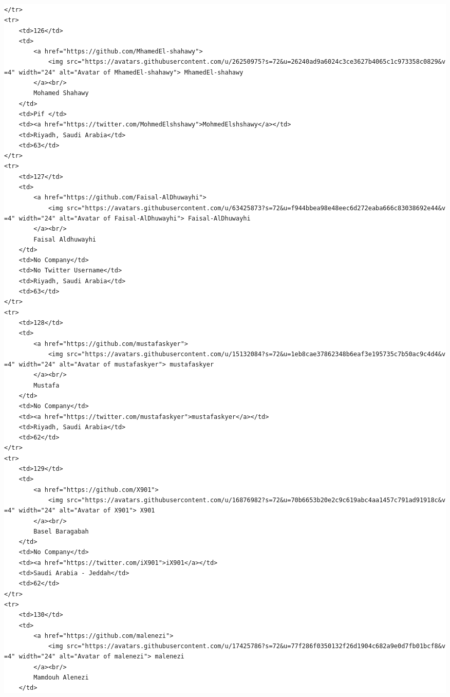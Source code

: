 	</tr>
	<tr>
		<td>126</td>
		<td>
			<a href="https://github.com/MhamedEl-shahawy">
				<img src="https://avatars.githubusercontent.com/u/26250975?s=72&u=26240ad9a6024c3ce3627b4065c1c973358c0829&v=4" width="24" alt="Avatar of MhamedEl-shahawy"> MhamedEl-shahawy
			</a><br/>
			Mohamed Shahawy
		</td>
		<td>Pif </td>
		<td><a href="https://twitter.com/MohmedElshshawy">MohmedElshshawy</a></td>
		<td>Riyadh, Saudi Arabia</td>
		<td>63</td>
	</tr>
	<tr>
		<td>127</td>
		<td>
			<a href="https://github.com/Faisal-AlDhuwayhi">
				<img src="https://avatars.githubusercontent.com/u/63425873?s=72&u=f944bbea98e48eec6d272eaba666c83038692e44&v=4" width="24" alt="Avatar of Faisal-AlDhuwayhi"> Faisal-AlDhuwayhi
			</a><br/>
			Faisal Aldhuwayhi
		</td>
		<td>No Company</td>
		<td>No Twitter Username</td>
		<td>Riyadh, Saudi Arabia</td>
		<td>63</td>
	</tr>
	<tr>
		<td>128</td>
		<td>
			<a href="https://github.com/mustafaskyer">
				<img src="https://avatars.githubusercontent.com/u/15132084?s=72&u=1eb8cae37862348b6eaf3e195735c7b50ac9c4d4&v=4" width="24" alt="Avatar of mustafaskyer"> mustafaskyer
			</a><br/>
			Mustafa
		</td>
		<td>No Company</td>
		<td><a href="https://twitter.com/mustafaskyer">mustafaskyer</a></td>
		<td>Riyadh, Saudi Arabia</td>
		<td>62</td>
	</tr>
	<tr>
		<td>129</td>
		<td>
			<a href="https://github.com/X901">
				<img src="https://avatars.githubusercontent.com/u/16876982?s=72&u=70b6653b20e2c9c619abc4aa1457c791ad91918c&v=4" width="24" alt="Avatar of X901"> X901
			</a><br/>
			Basel Baragabah
		</td>
		<td>No Company</td>
		<td><a href="https://twitter.com/iX901">iX901</a></td>
		<td>Saudi Arabia - Jeddah</td>
		<td>62</td>
	</tr>
	<tr>
		<td>130</td>
		<td>
			<a href="https://github.com/malenezi">
				<img src="https://avatars.githubusercontent.com/u/17425786?s=72&u=77f286f0350132f26d1904c682a9e0d7fb01bcf8&v=4" width="24" alt="Avatar of malenezi"> malenezi
			</a><br/>
			Mamdouh Alenezi
		</td>